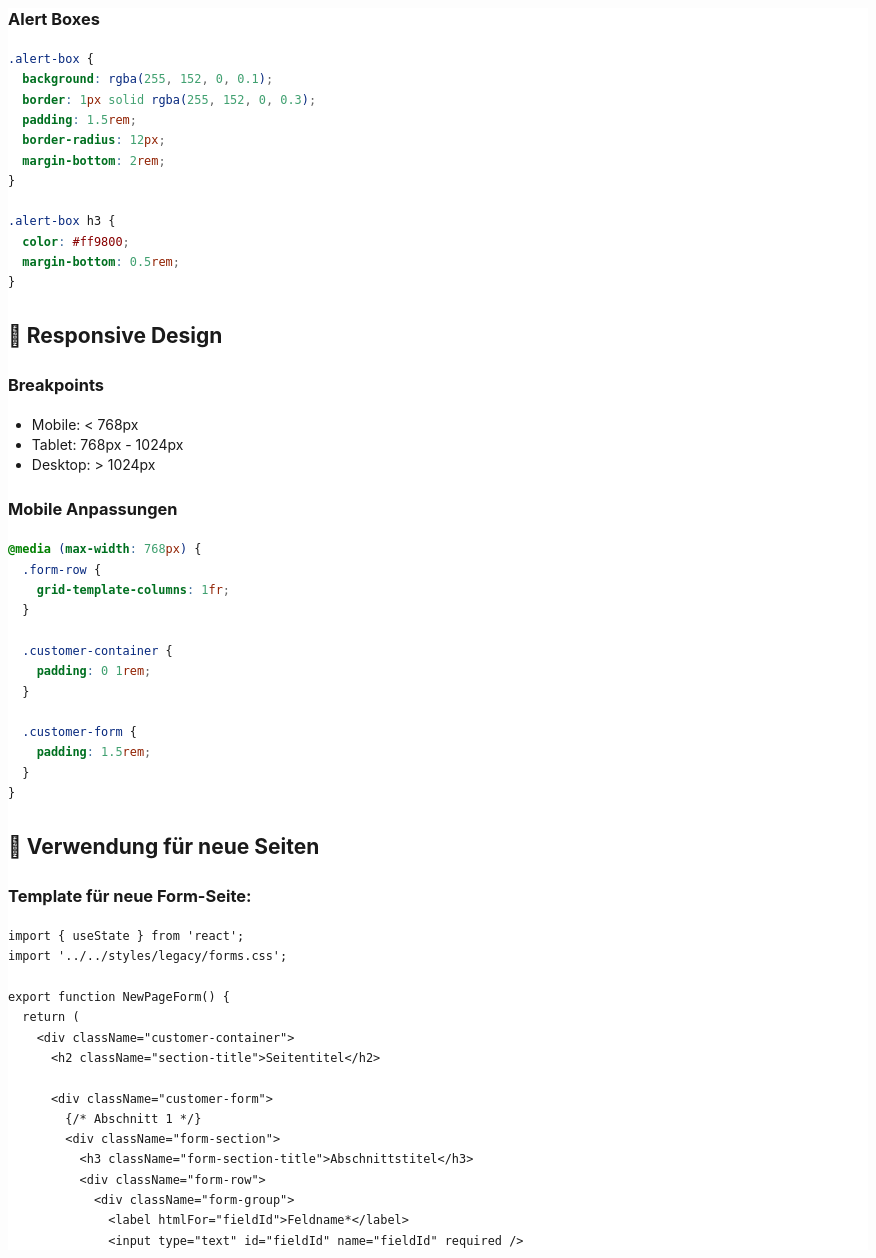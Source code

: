 ### Alert Boxes

```css
.alert-box {
  background: rgba(255, 152, 0, 0.1);
  border: 1px solid rgba(255, 152, 0, 0.3);
  padding: 1.5rem;
  border-radius: 12px;
  margin-bottom: 2rem;
}

.alert-box h3 {
  color: #ff9800;
  margin-bottom: 0.5rem;
}
```

## 📱 Responsive Design

### Breakpoints

- Mobile: < 768px
- Tablet: 768px - 1024px
- Desktop: > 1024px

### Mobile Anpassungen

```css
@media (max-width: 768px) {
  .form-row {
    grid-template-columns: 1fr;
  }

  .customer-container {
    padding: 0 1rem;
  }

  .customer-form {
    padding: 1.5rem;
  }
}
```

## 🚀 Verwendung für neue Seiten

### Template für neue Form-Seite:

```tsx
import { useState } from 'react';
import '../../styles/legacy/forms.css';

export function NewPageForm() {
  return (
    <div className="customer-container">
      <h2 className="section-title">Seitentitel</h2>

      <div className="customer-form">
        {/* Abschnitt 1 */}
        <div className="form-section">
          <h3 className="form-section-title">Abschnittstitel</h3>
          <div className="form-row">
            <div className="form-group">
              <label htmlFor="fieldId">Feldname*</label>
              <input type="text" id="fieldId" name="fieldId" required />
```